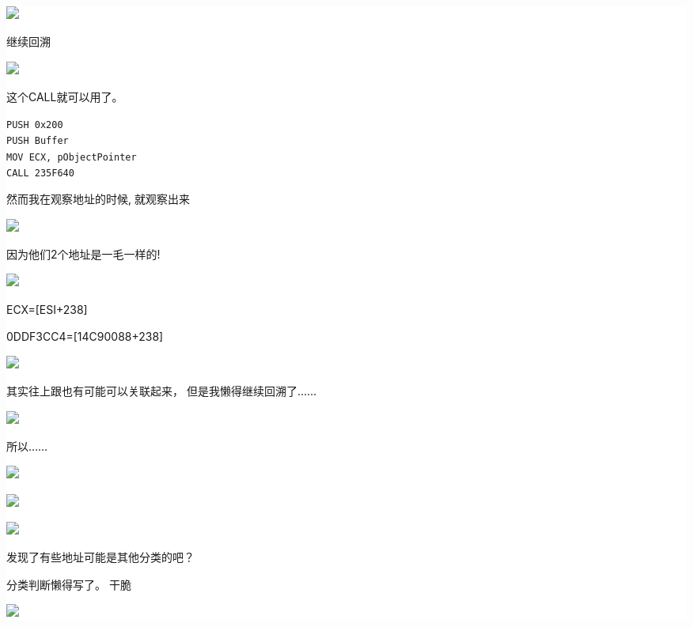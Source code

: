 ![](https://pic4.zhimg.com/362e60666ad2be61d4078d61af27aff3_b.png)

继续回溯

![](https://pic4.zhimg.com/1df162ddac6647d73abce7652a6bb00b_b.png)

这个CALL就可以用了。

```asy
PUSH 0x200
PUSH Buffer
MOV ECX, pObjectPointer
CALL 235F640

```

  
  

然而我在观察地址的时候, 就观察出来

![](https://pic3.zhimg.com/20a94d93d5035c754e8420780226f8ba_b.png)

  
  

因为他们2个地址是一毛一样的!

![](https://pic4.zhimg.com/5dd7109828a7813beaaceea9c75a5383_b.png)

ECX=\[ESI+238\]  
  
0DDF3CC4=\[14C90088+238\]

![](https://pic2.zhimg.com/33b1a3785ceadcb3b5e81b66912cf579_b.png)

其实往上跟也有可能可以关联起来， 但是我懒得继续回溯了……

![](https://pic2.zhimg.com/afd08d11549cc7dc432265a2f89cb851_b.png)

所以……

![](https://pic3.zhimg.com/5bb5279787f76ca71783990a2127a1da_b.png)

  
  

![](https://pic2.zhimg.com/987ba2c5c9d8d63439f123e786a14159_b.png)

  
  

![](https://pic3.zhimg.com/3d62886b2201f9dfaf213099d1cfa41e_b.png)

发现了有些地址可能是其他分类的吧？

分类判断懒得写了。 干脆

![](https://pic4.zhimg.com/2daa296d0b01376d164a06fadeb6b7cf_b.png)
